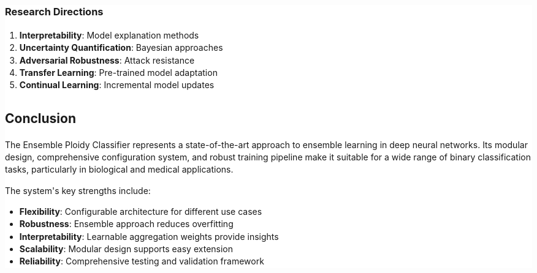 ### Research Directions
1. **Interpretability**: Model explanation methods
2. **Uncertainty Quantification**: Bayesian approaches
3. **Adversarial Robustness**: Attack resistance
4. **Transfer Learning**: Pre-trained model adaptation
5. **Continual Learning**: Incremental model updates

## Conclusion

The Ensemble Ploidy Classifier represents a state-of-the-art approach to ensemble learning in deep neural networks. Its modular design, comprehensive configuration system, and robust training pipeline make it suitable for a wide range of binary classification tasks, particularly in biological and medical applications.

The system's key strengths include:
- **Flexibility**: Configurable architecture for different use cases
- **Robustness**: Ensemble approach reduces overfitting
- **Interpretability**: Learnable aggregation weights provide insights
- **Scalability**: Modular design supports easy extension
- **Reliability**: Comprehensive testing and validation framework

